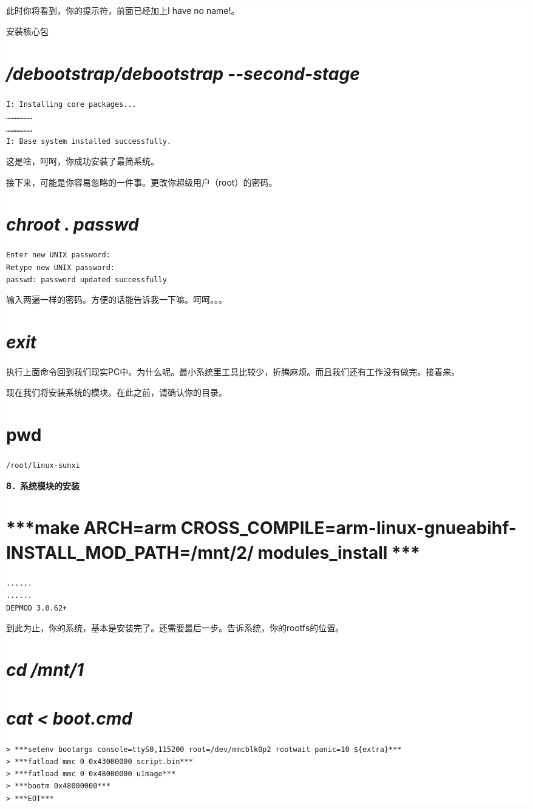 此时你将看到，你的提示符，前面已经加上I have no name!。

安装核心包

 # ***/debootstrap/debootstrap --second-stage***
```
I: Installing core packages...
………………
………………
I: Base system installed successfully.
```
这是啥，呵呵，你成功安装了最简系统。  

接下来，可能是你容易忽略的一件事。更改你超级用户（root）的密码。  
 # ***chroot . passwd***
```
Enter new UNIX password:
Retype new UNIX password:
passwd: password updated successfully
```
输入两遍一样的密码。方便的话能告诉我一下嘛。呵呵。。。

 # ***exit***

执行上面命令回到我们现实PC中。为什么呢。最小系统里工具比较少，折腾麻烦。而且我们还有工作没有做完。接着来。

现在我们将安装系统的模块。在此之前，请确认你的目录。  
 # pwd  
`/root/linux-sunxi`

**8．系统模块的安装**

 # ***make ARCH=arm CROSS_COMPILE=arm-linux-gnueabihf- INSTALL_MOD_PATH=/mnt/2/ modules_install ***
```
......
......
DEPMOD 3.0.62+
```

到此为止，你的系统，基本是安装完了。还需要最后一步。告诉系统，你的rootfs的位置。

 # ***cd /mnt/1***  
 # ***cat <<EOT > boot.cmd***  
    > ***setenv bootargs console=ttyS0,115200 root=/dev/mmcblk0p2 rootwait panic=10 ${extra}***  
    > ***fatload mmc 0 0x43000000 script.bin***  
    > ***fatload mmc 0 0x48000000 uImage***  
    > ***bootm 0x48000000***  
    > ***EOT***
